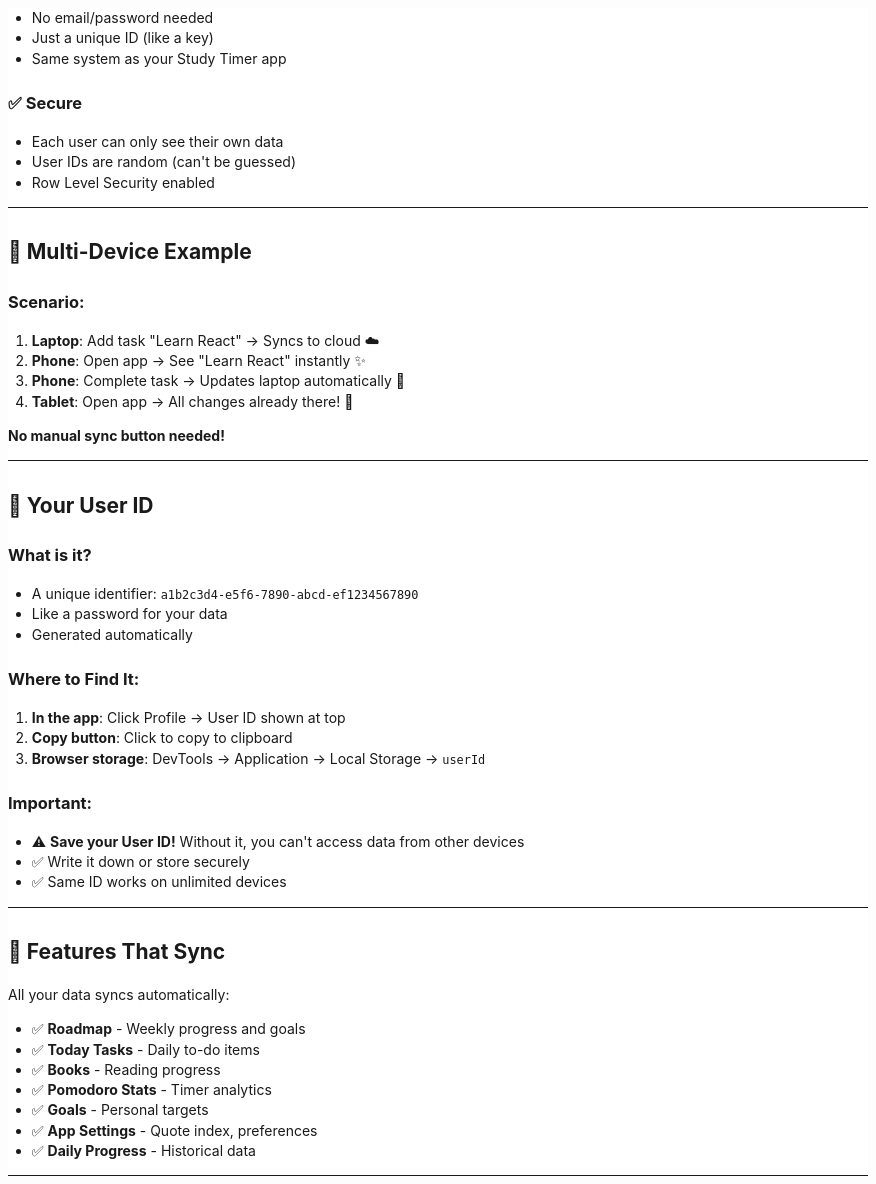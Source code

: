 - No email/password needed
- Just a unique ID (like a key)
- Same system as your Study Timer app

### ✅ Secure

- Each user can only see their own data
- User IDs are random (can't be guessed)
- Row Level Security enabled

---

## 📱 Multi-Device Example

### Scenario:

1. **Laptop**: Add task "Learn React" → Syncs to cloud ☁️
2. **Phone**: Open app → See "Learn React" instantly ✨
3. **Phone**: Complete task → Updates laptop automatically 🔄
4. **Tablet**: Open app → All changes already there! 🎉

**No manual sync button needed!**

---

## 🔐 Your User ID

### What is it?

- A unique identifier: `a1b2c3d4-e5f6-7890-abcd-ef1234567890`
- Like a password for your data
- Generated automatically

### Where to Find It:

1. **In the app**: Click Profile → User ID shown at top
2. **Copy button**: Click to copy to clipboard
3. **Browser storage**: DevTools → Application → Local Storage → `userId`

### Important:

- ⚠️ **Save your User ID!** Without it, you can't access data from other devices
- ✅ Write it down or store securely
- ✅ Same ID works on unlimited devices

---

## 🎨 Features That Sync

All your data syncs automatically:

- ✅ **Roadmap** - Weekly progress and goals
- ✅ **Today Tasks** - Daily to-do items
- ✅ **Books** - Reading progress
- ✅ **Pomodoro Stats** - Timer analytics
- ✅ **Goals** - Personal targets
- ✅ **App Settings** - Quote index, preferences
- ✅ **Daily Progress** - Historical data

---